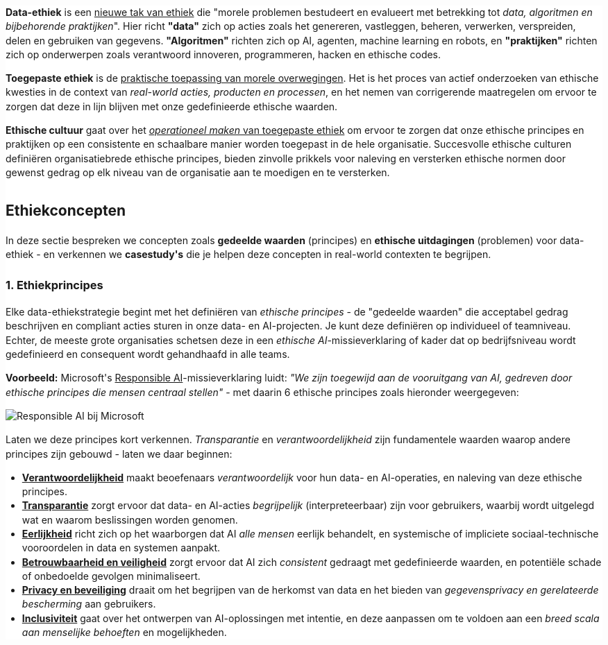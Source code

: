 **Data-ethiek** is een [nieuwe tak van ethiek](https://royalsocietypublishing.org/doi/full/10.1098/rsta.2016.0360#sec-1) die "morele problemen bestudeert en evalueert met betrekking tot _data, algoritmen en bijbehorende praktijken_". Hier richt **"data"** zich op acties zoals het genereren, vastleggen, beheren, verwerken, verspreiden, delen en gebruiken van gegevens. **"Algoritmen"** richten zich op AI, agenten, machine learning en robots, en **"praktijken"** richten zich op onderwerpen zoals verantwoord innoveren, programmeren, hacken en ethische codes.

**Toegepaste ethiek** is de [praktische toepassing van morele overwegingen](https://en.wikipedia.org/wiki/Applied_ethics). Het is het proces van actief onderzoeken van ethische kwesties in de context van _real-world acties, producten en processen_, en het nemen van corrigerende maatregelen om ervoor te zorgen dat deze in lijn blijven met onze gedefinieerde ethische waarden.

**Ethische cultuur** gaat over het [_operationeel maken_ van toegepaste ethiek](https://hbr.org/2019/05/how-to-design-an-ethical-organization) om ervoor te zorgen dat onze ethische principes en praktijken op een consistente en schaalbare manier worden toegepast in de hele organisatie. Succesvolle ethische culturen definiëren organisatiebrede ethische principes, bieden zinvolle prikkels voor naleving en versterken ethische normen door gewenst gedrag op elk niveau van de organisatie aan te moedigen en te versterken.

## Ethiekconcepten

In deze sectie bespreken we concepten zoals **gedeelde waarden** (principes) en **ethische uitdagingen** (problemen) voor data-ethiek - en verkennen we **casestudy's** die je helpen deze concepten in real-world contexten te begrijpen.

### 1. Ethiekprincipes

Elke data-ethiekstrategie begint met het definiëren van _ethische principes_ - de "gedeelde waarden" die acceptabel gedrag beschrijven en compliant acties sturen in onze data- en AI-projecten. Je kunt deze definiëren op individueel of teamniveau. Echter, de meeste grote organisaties schetsen deze in een _ethische AI_-missieverklaring of kader dat op bedrijfsniveau wordt gedefinieerd en consequent wordt gehandhaafd in alle teams.

**Voorbeeld:** Microsoft's [Responsible AI](https://www.microsoft.com/en-us/ai/responsible-ai)-missieverklaring luidt: _"We zijn toegewijd aan de vooruitgang van AI, gedreven door ethische principes die mensen centraal stellen"_ - met daarin 6 ethische principes zoals hieronder weergegeven:

![Responsible AI bij Microsoft](https://docs.microsoft.com/en-gb/azure/cognitive-services/personalizer/media/ethics-and-responsible-use/ai-values-future-computed.png)

Laten we deze principes kort verkennen. _Transparantie_ en _verantwoordelijkheid_ zijn fundamentele waarden waarop andere principes zijn gebouwd - laten we daar beginnen:

* [**Verantwoordelijkheid**](https://www.microsoft.com/en-us/ai/responsible-ai?activetab=pivot1:primaryr6) maakt beoefenaars _verantwoordelijk_ voor hun data- en AI-operaties, en naleving van deze ethische principes.
* [**Transparantie**](https://www.microsoft.com/en-us/ai/responsible-ai?activetab=pivot1:primaryr6) zorgt ervoor dat data- en AI-acties _begrijpelijk_ (interpreteerbaar) zijn voor gebruikers, waarbij wordt uitgelegd wat en waarom beslissingen worden genomen.
* [**Eerlijkheid**](https://www.microsoft.com/en-us/ai/responsible-ai?activetab=pivot1%3aprimaryr6) richt zich op het waarborgen dat AI _alle mensen_ eerlijk behandelt, en systemische of impliciete sociaal-technische vooroordelen in data en systemen aanpakt.
* [**Betrouwbaarheid en veiligheid**](https://www.microsoft.com/en-us/ai/responsible-ai?activetab=pivot1:primaryr6) zorgt ervoor dat AI zich _consistent_ gedraagt met gedefinieerde waarden, en potentiële schade of onbedoelde gevolgen minimaliseert.
* [**Privacy en beveiliging**](https://www.microsoft.com/en-us/ai/responsible-ai?activetab=pivot1:primaryr6) draait om het begrijpen van de herkomst van data en het bieden van _gegevensprivacy en gerelateerde bescherming_ aan gebruikers.
* [**Inclusiviteit**](https://www.microsoft.com/en-us/ai/responsible-ai?activetab=pivot1:primaryr6) gaat over het ontwerpen van AI-oplossingen met intentie, en deze aanpassen om te voldoen aan een _breed scala aan menselijke behoeften_ en mogelijkheden.
